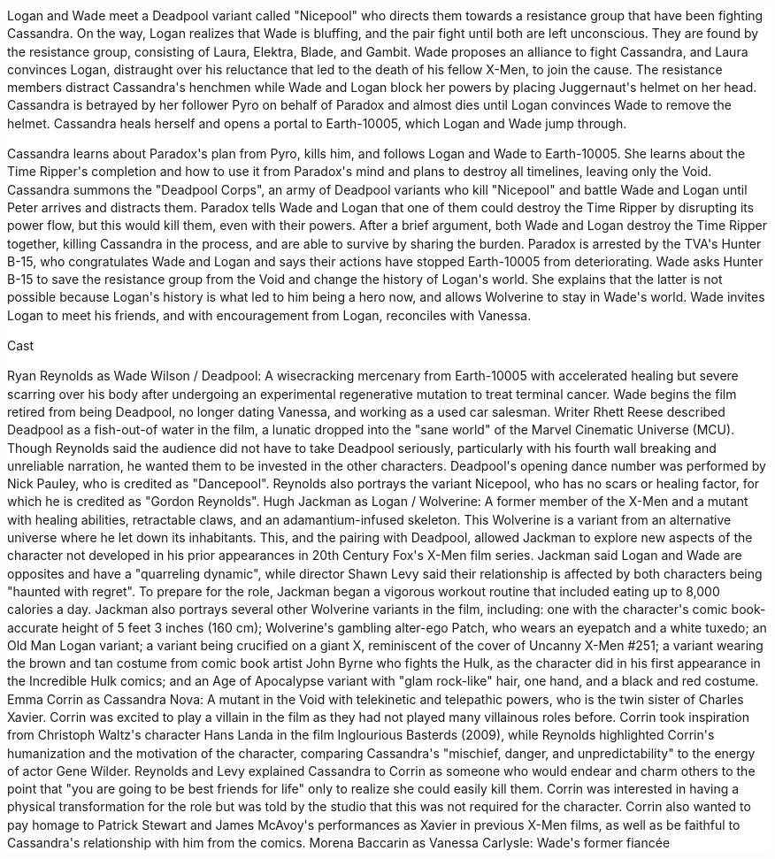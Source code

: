 Logan and Wade meet a Deadpool variant called "Nicepool" who directs them towards a resistance group that have been fighting Cassandra. On the way, Logan realizes that Wade is bluffing, and the pair fight until both are left unconscious. They are found by the resistance group, consisting of Laura, Elektra, Blade, and Gambit. Wade proposes an alliance to fight Cassandra, and Laura convinces Logan, distraught over his reluctance that led to the death of his fellow X-Men, to join the cause. The resistance members distract Cassandra's henchmen while Wade and Logan block her powers by placing Juggernaut's helmet on her head. Cassandra is betrayed by her follower Pyro on behalf of Paradox and almost dies until Logan convinces Wade to remove the helmet. Cassandra heals herself and opens a portal to Earth-10005, which Logan and Wade jump through.

Cassandra learns about Paradox's plan from Pyro, kills him, and follows Logan and Wade to Earth-10005. She learns about the Time Ripper's completion and how to use it from Paradox's mind and plans to destroy all timelines, leaving only the Void. Cassandra summons the "Deadpool Corps", an army of Deadpool variants who kill "Nicepool" and battle Wade and Logan until Peter arrives and distracts them. Paradox tells Wade and Logan that one of them could destroy the Time Ripper by disrupting its power flow, but this would kill them, even with their powers. After a brief argument, both Wade and Logan destroy the Time Ripper together, killing Cassandra in the process, and are able to survive by sharing the burden. Paradox is arrested by the TVA's Hunter B-15, who congratulates Wade and Logan and says their actions have stopped Earth-10005 from deteriorating. Wade asks Hunter B-15 to save the resistance group from the Void and change the history of Logan's world. She explains that the latter is not possible because Logan's history is what led to him being a hero now, and allows Wolverine to stay in Wade's world. Wade invites Logan to meet his friends, and with encouragement from Logan, reconciles with Vanessa.



Cast

Ryan Reynolds as Wade Wilson / Deadpool:
A wisecracking mercenary from Earth-10005 with accelerated healing but severe scarring over his body after undergoing an experimental regenerative mutation to treat terminal cancer. Wade begins the film retired from being Deadpool, no longer dating Vanessa, and working as a used car salesman. Writer Rhett Reese described Deadpool as a fish-out-of water in the film, a lunatic dropped into the "sane world" of the Marvel Cinematic Universe (MCU). Though Reynolds said the audience did not have to take Deadpool seriously, particularly with his fourth wall breaking and unreliable narration, he wanted them to be invested in the other characters. Deadpool's opening dance number was performed by Nick Pauley, who is credited as "Dancepool". Reynolds also portrays the variant Nicepool, who has no scars or healing factor, for which he is credited as "Gordon Reynolds".
Hugh Jackman as Logan / Wolverine:
A former member of the X-Men and a mutant with healing abilities, retractable claws, and an adamantium-infused skeleton. This Wolverine is a variant from an alternative universe where he let down its inhabitants. This, and the pairing with Deadpool, allowed Jackman to explore new aspects of the character not developed in his prior appearances in 20th Century Fox's X-Men film series. Jackman said Logan and Wade are opposites and have a "quarreling dynamic", while director Shawn Levy said their relationship is affected by both characters being "haunted with regret". To prepare for the role, Jackman began a vigorous workout routine that included eating up to 8,000 calories a day. Jackman also portrays several other Wolverine variants in the film, including: one with the character's comic book-accurate height of 5 feet 3 inches (160 cm); Wolverine's gambling alter-ego Patch, who wears an eyepatch and a white tuxedo; an Old Man Logan variant; a variant being crucified on a giant X, reminiscent of the cover of Uncanny X-Men #251; a variant wearing the brown and tan costume from comic book artist John Byrne who fights the Hulk, as the character did in his first appearance in the Incredible Hulk comics; and an Age of Apocalypse variant with "glam rock-like" hair, one hand, and a black and red costume.
Emma Corrin as Cassandra Nova:
A mutant in the Void with telekinetic and telepathic powers, who is the twin sister of Charles Xavier. Corrin was excited to play a villain in the film as they had not played many villainous roles before. Corrin took inspiration from Christoph Waltz's character Hans Landa in the film Inglourious Basterds (2009), while Reynolds highlighted Corrin's humanization and the motivation of the character, comparing Cassandra's "mischief, danger, and unpredictability" to the energy of actor Gene Wilder. Reynolds and Levy explained Cassandra to Corrin as someone who would endear and charm others to the point that "you are going to be best friends for life" only to realize she could easily kill them. Corrin was interested in having a physical transformation for the role but was told by the studio that this was not required for the character. Corrin also wanted to pay homage to Patrick Stewart and James McAvoy's performances as Xavier in previous X-Men films, as well as be faithful to Cassandra's relationship with him from the comics.
Morena Baccarin as Vanessa Carlysle: Wade's former fiancée